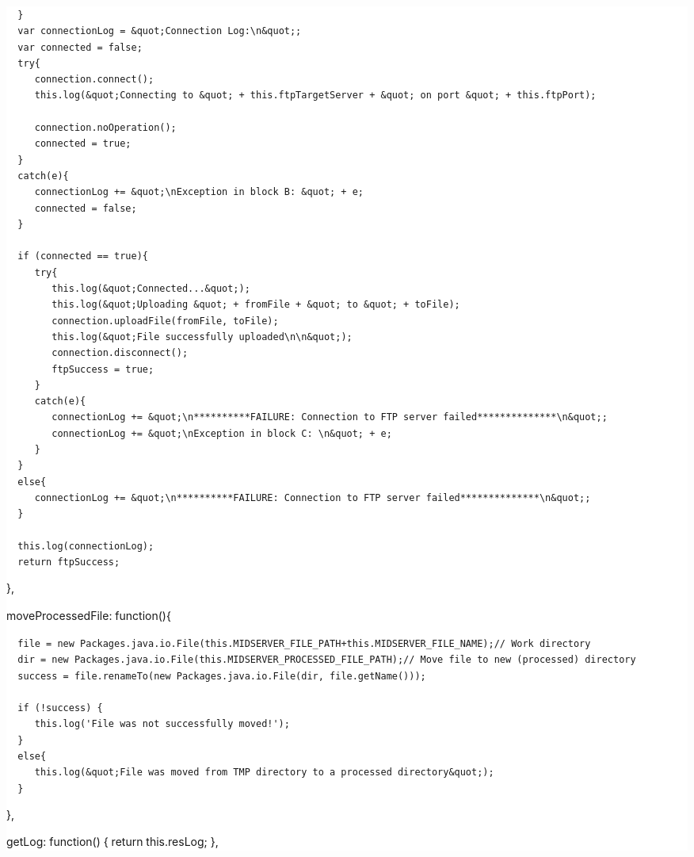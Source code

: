      }
      var connectionLog = &quot;Connection Log:\n&quot;;
      var connected = false;
      try{
         connection.connect();
         this.log(&quot;Connecting to &quot; + this.ftpTargetServer + &quot; on port &quot; + this.ftpPort);
         
         connection.noOperation();
         connected = true;
      }
      catch(e){
         connectionLog += &quot;\nException in block B: &quot; + e;
         connected = false;
      }
      
      if (connected == true){
         try{
            this.log(&quot;Connected...&quot;);
            this.log(&quot;Uploading &quot; + fromFile + &quot; to &quot; + toFile);
            connection.uploadFile(fromFile, toFile);
            this.log(&quot;File successfully uploaded\n\n&quot;);
            connection.disconnect();
            ftpSuccess = true;
         }
         catch(e){
            connectionLog += &quot;\n**********FAILURE: Connection to FTP server failed**************\n&quot;;
            connectionLog += &quot;\nException in block C: \n&quot; + e;
         }
      }
      else{
         connectionLog += &quot;\n**********FAILURE: Connection to FTP server failed**************\n&quot;;
      }
      
      this.log(connectionLog);
      return ftpSuccess;
   },
   
   moveProcessedFile: function(){
      
      file = new Packages.java.io.File(this.MIDSERVER_FILE_PATH+this.MIDSERVER_FILE_NAME);// Work directory
      dir = new Packages.java.io.File(this.MIDSERVER_PROCESSED_FILE_PATH);// Move file to new (processed) directory
      success = file.renameTo(new Packages.java.io.File(dir, file.getName()));
      
      if (!success) {
         this.log('File was not successfully moved!');
      }
      else{
         this.log(&quot;File was moved from TMP directory to a processed directory&quot;);
      }
   },
   
   getLog: function() {
      return this.resLog;
   },
   